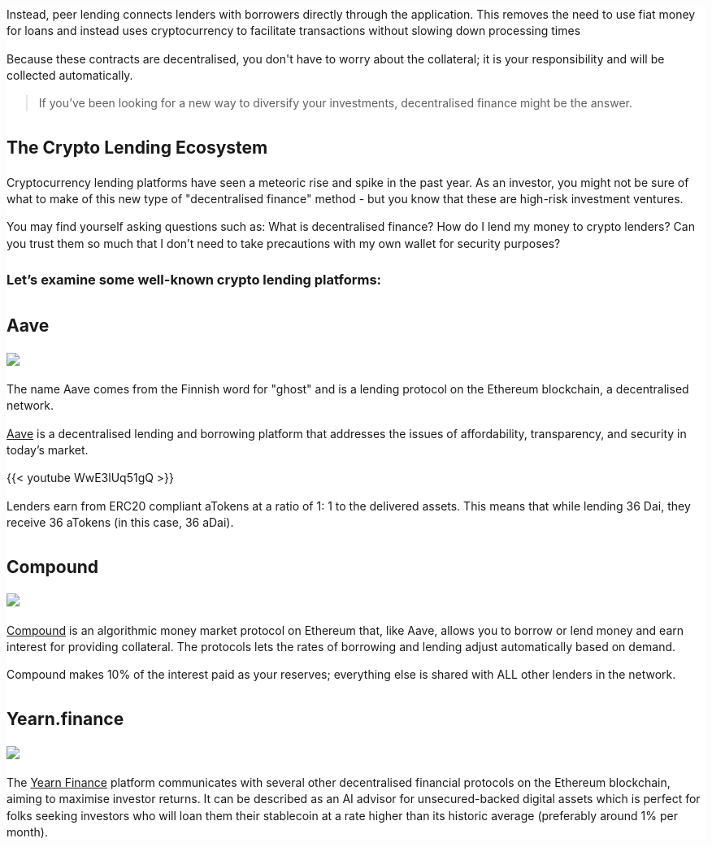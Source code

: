 Instead, peer lending connects lenders with borrowers directly through the application. This removes the need to use fiat money for loans and instead uses cryptocurrency to facilitate transactions without slowing down processing times

Because these contracts are decentralised, you don't have to worry about the collateral; it is your responsibility and will be collected automatically.

> If you’ve been looking for a new way to diversify your investments, decentralised finance might be the answer.

## The Crypto Lending Ecosystem

Cryptocurrency lending platforms have seen a meteoric rise and spike in the past year. As an investor, you might not be sure of what to make of this new type of "decentralised finance" method - but you know that these are high-risk investment ventures.

You may find yourself asking questions such as: What is decentralised finance? How do I lend my money to crypto lenders? Can you trust them so much that I don’t need to take precautions with my own wallet for security purposes?

### Let’s examine some well-known crypto lending platforms:

## Aave

![](/uploads/aave-860x481.jpg)

The name Aave comes from the Finnish word for "ghost" and is a lending protocol on the Ethereum blockchain, a decentralised network.

[Aave](https://aave.com/) is a decentralised lending and borrowing platform that addresses the issues of affordability, transparency, and security in today’s market.

{{< youtube WwE3lUq51gQ >}}

Lenders earn from ERC20 compliant aTokens at a ratio of 1: 1 to the delivered assets. This means that while lending 36 Dai, they receive 36 aTokens (in this case, 36 aDai).

## Compound

![](/uploads/compound-finance-logo.png)

[Compound](https://compound.finance/) is an algorithmic money market protocol on Ethereum that, like Aave, allows you to borrow or lend money and earn interest for providing collateral. The protocols lets the rates of borrowing and lending adjust automatically based on demand.

Compound makes 10% of the interest paid as your reserves; everything else is shared with ALL other lenders in the network.

## Yearn.finance

![](https://cdn-bjdmd.nitrocdn.com/fCONADGjgxwfxZGPueayaYyGnqhWQgpI/assets/static/optimized/wp-content/uploads/2020/09/a460efbcc8d0515c3b64e975bf996dc8.yearn-1-1024x576.jpg)

The [Yearn Finance](https://yearn.finance/) platform communicates with several other decentralised financial protocols on the Ethereum blockchain, aiming to maximise investor returns. It can be described as an AI advisor for unsecured-backed digital assets which is perfect for folks seeking investors who will loan them their stablecoin at a rate higher than its historic average (preferably around 1% per month).
